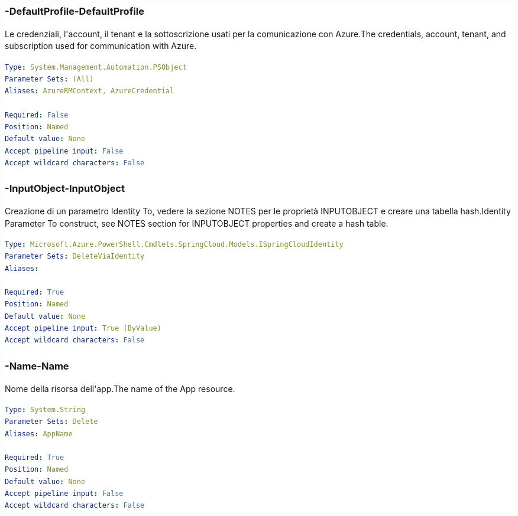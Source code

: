 ### <span data-ttu-id="2e149-117">-DefaultProfile</span><span class="sxs-lookup"><span data-stu-id="2e149-117">-DefaultProfile</span></span>
<span data-ttu-id="2e149-118">Le credenziali, l'account, il tenant e la sottoscrizione usati per la comunicazione con Azure.</span><span class="sxs-lookup"><span data-stu-id="2e149-118">The credentials, account, tenant, and subscription used for communication with Azure.</span></span>

```yaml
Type: System.Management.Automation.PSObject
Parameter Sets: (All)
Aliases: AzureRMContext, AzureCredential

Required: False
Position: Named
Default value: None
Accept pipeline input: False
Accept wildcard characters: False
```

### <span data-ttu-id="2e149-119">-InputObject</span><span class="sxs-lookup"><span data-stu-id="2e149-119">-InputObject</span></span>
<span data-ttu-id="2e149-120">Creazione di un parametro Identity To, vedere la sezione NOTES per le proprietà INPUTOBJECT e creare una tabella hash.</span><span class="sxs-lookup"><span data-stu-id="2e149-120">Identity Parameter To construct, see NOTES section for INPUTOBJECT properties and create a hash table.</span></span>

```yaml
Type: Microsoft.Azure.PowerShell.Cmdlets.SpringCloud.Models.ISpringCloudIdentity
Parameter Sets: DeleteViaIdentity
Aliases:

Required: True
Position: Named
Default value: None
Accept pipeline input: True (ByValue)
Accept wildcard characters: False
```

### <span data-ttu-id="2e149-121">-Name</span><span class="sxs-lookup"><span data-stu-id="2e149-121">-Name</span></span>
<span data-ttu-id="2e149-122">Nome della risorsa dell'app.</span><span class="sxs-lookup"><span data-stu-id="2e149-122">The name of the App resource.</span></span>

```yaml
Type: System.String
Parameter Sets: Delete
Aliases: AppName

Required: True
Position: Named
Default value: None
Accept pipeline input: False
Accept wildcard characters: False
```
